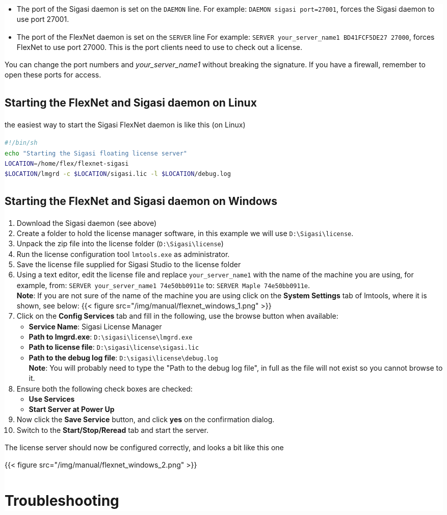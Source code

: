 * The port of the Sigasi daemon is set on the `DAEMON` line. For example: `DAEMON sigasi port=27001`, forces the Sigasi daemon to use port 27001.

* The port of the FlexNet daemon is set on the `SERVER` line For example: `SERVER your_server_name1 BD41FCF5DE27 27000`, forces FlexNet to use port 27000. This is the port clients need to use to check out a license.

You can change the port numbers and *your_server_name1* without breaking the signature.
If you have a firewall, remember to open these ports for access.

## Starting the FlexNet and Sigasi daemon on Linux

the easiest way to start the Sigasi FlexNet daemon is like this (on Linux)

```sh
#!/bin/sh
echo "Starting the Sigasi floating license server"
LOCATION=/home/flex/flexnet-sigasi
$LOCATION/lmgrd -c $LOCATION/sigasi.lic -l $LOCATION/debug.log
```

## Starting the FlexNet and Sigasi daemon on Windows

1. Download the Sigasi daemon (see above)
2. Create a folder to hold the license manager software, in this example we will use `D:\Sigasi\license`.
3. Unpack the zip file into the license folder  (`D:\Sigasi\license`)
4. Run the license configuration tool `lmtools.exe` as administrator.
5. Save the license file supplied for Sigasi Studio to the license folder
6. Using a text editor, edit the license file and replace `your_server_name1` with the name of the machine you are using, for example, from: `SERVER your_server_name1 74e50bb0911e` to: `SERVER Maple 74e50bb0911e`.  
    **Note**: If you are not sure of the name of the machine you are using click on the **System Settings** tab of lmtools, where it is shown, see below: {{< figure src="/img/manual/flexnet_windows_1.png" >}}
7. Click on the **Config Services** tab and fill in the following, use the browse button when available:
    * **Service Name**: Sigasi License Manager
    * **Path to lmgrd.exe**: `D:\sigasi\license\lmgrd.exe`
    * **Path to license file**: `D:\sigasi\license\sigasi.lic`
    * **Path to the debug log file**: `D:\sigasi\license\debug.log`  
    **Note**: You will probably need to type the "Path to the debug log file", in full as the file will not exist so you cannot browse to it.
8. Ensure both the following check boxes are checked:
    * **Use Services**
    * **Start Server at Power Up**
9. Now click the **Save Service** button, and click **yes** on the confirmation dialog.
10. Switch to the **Start/Stop/Reread** tab and start the server.

The license server should now be configured correctly, and looks a bit like this one

{{< figure src="/img/manual/flexnet_windows_2.png" >}}

# Troubleshooting
